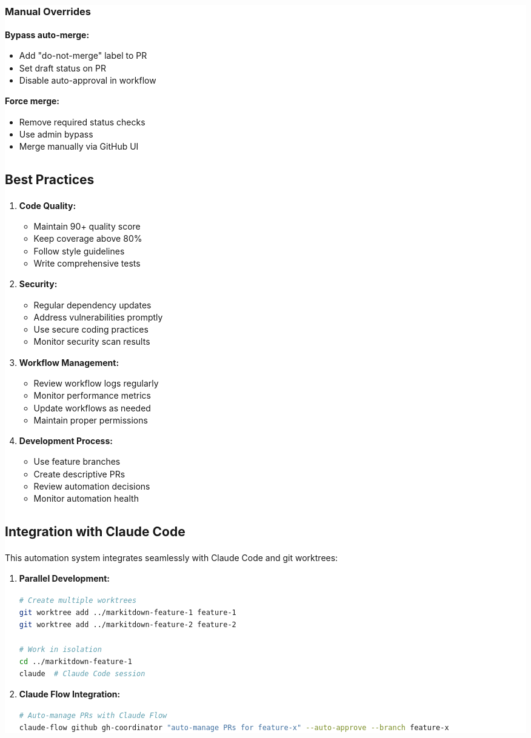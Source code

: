 ### Manual Overrides

**Bypass auto-merge:**
- Add "do-not-merge" label to PR
- Set draft status on PR
- Disable auto-approval in workflow

**Force merge:**
- Remove required status checks
- Use admin bypass
- Merge manually via GitHub UI

## Best Practices

1. **Code Quality:**
   - Maintain 90+ quality score
   - Keep coverage above 80%
   - Follow style guidelines
   - Write comprehensive tests

2. **Security:**
   - Regular dependency updates
   - Address vulnerabilities promptly
   - Use secure coding practices
   - Monitor security scan results

3. **Workflow Management:**
   - Review workflow logs regularly
   - Monitor performance metrics
   - Update workflows as needed
   - Maintain proper permissions

4. **Development Process:**
   - Use feature branches
   - Create descriptive PRs
   - Review automation decisions
   - Monitor automation health

## Integration with Claude Code

This automation system integrates seamlessly with Claude Code and git worktrees:

1. **Parallel Development:**
   ```bash
   # Create multiple worktrees
   git worktree add ../markitdown-feature-1 feature-1
   git worktree add ../markitdown-feature-2 feature-2

   # Work in isolation
   cd ../markitdown-feature-1
   claude  # Claude Code session
   ```

2. **Claude Flow Integration:**
   ```bash
   # Auto-manage PRs with Claude Flow
   claude-flow github gh-coordinator "auto-manage PRs for feature-x" --auto-approve --branch feature-x
   ```
